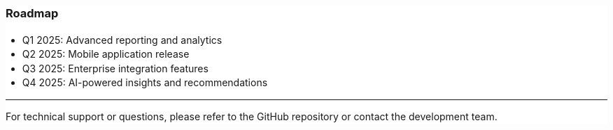 ### Roadmap
- Q1 2025: Advanced reporting and analytics
- Q2 2025: Mobile application release
- Q3 2025: Enterprise integration features
- Q4 2025: AI-powered insights and recommendations

---

For technical support or questions, please refer to the GitHub repository or contact the development team.
